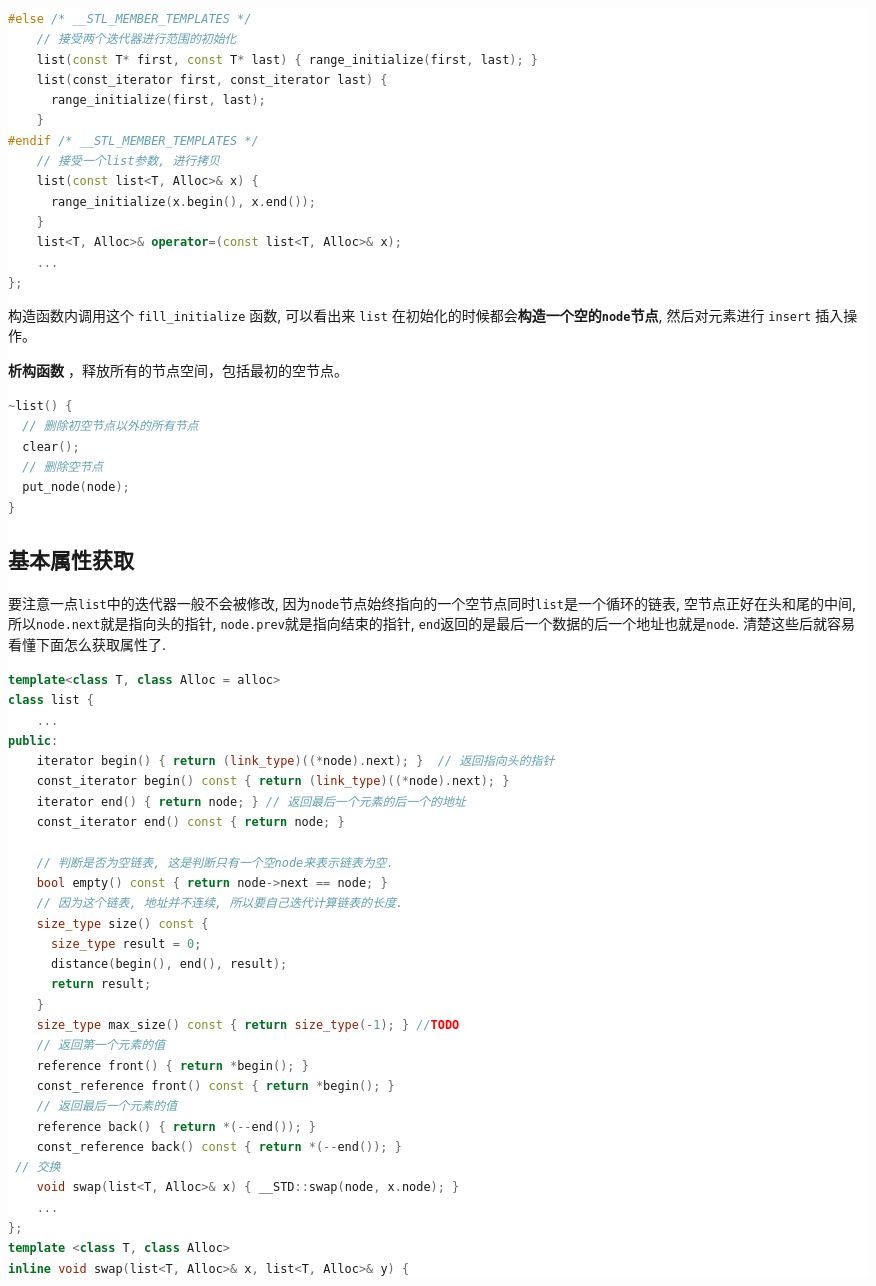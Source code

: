 ```c++
#else /* __STL_MEMBER_TEMPLATES */
    // 接受两个迭代器进行范围的初始化
    list(const T* first, const T* last) { range_initialize(first, last); }
    list(const_iterator first, const_iterator last) {
      range_initialize(first, last);
    }
#endif /* __STL_MEMBER_TEMPLATES */
    // 接受一个list参数, 进行拷贝
    list(const list<T, Alloc>& x) {
      range_initialize(x.begin(), x.end());
    }
    list<T, Alloc>& operator=(const list<T, Alloc>& x);
    ...
};
```

构造函数内调用这个 `fill_initialize`  函数, 可以看出来 `list` 在初始化的时候都会**构造一个空的`node`节点**, 然后对元素进行 `insert` 插入操作。

**析构函数** ，释放所有的节点空间，包括最初的空节点。

```c++
~list() {
  // 删除初空节点以外的所有节点
  clear();
  // 删除空节点
  put_node(node);
}
```

## 基本属性获取

要注意一点`list`中的迭代器一般不会被修改, 因为`node`节点始终指向的一个空节点同时`list`是一个循环的链表, 空节点正好在头和尾的中间, 所以`node.next`就是指向头的指针, `node.prev`就是指向结束的指针, `end`返回的是最后一个数据的后一个地址也就是`node`. 清楚这些后就容易看懂下面怎么获取属性了.

```c++
template<class T, class Alloc = alloc> 
class list {
    ...
public:
    iterator begin() { return (link_type)((*node).next); }	// 返回指向头的指针
    const_iterator begin() const { return (link_type)((*node).next); }
    iterator end() { return node; }	// 返回最后一个元素的后一个的地址
    const_iterator end() const { return node; }

    // 判断是否为空链表, 这是判断只有一个空node来表示链表为空.
    bool empty() const { return node->next == node; }
    // 因为这个链表, 地址并不连续, 所以要自己迭代计算链表的长度.
    size_type size() const {
      size_type result = 0;
      distance(begin(), end(), result);
      return result;
    }
    size_type max_size() const { return size_type(-1); } //TODO
    // 返回第一个元素的值
    reference front() { return *begin(); }
    const_reference front() const { return *begin(); }
    // 返回最后一个元素的值
    reference back() { return *(--end()); }
    const_reference back() const { return *(--end()); }
 // 交换
    void swap(list<T, Alloc>& x) { __STD::swap(node, x.node); }
    ...
};
template <class T, class Alloc>
inline void swap(list<T, Alloc>& x, list<T, Alloc>& y) {
```